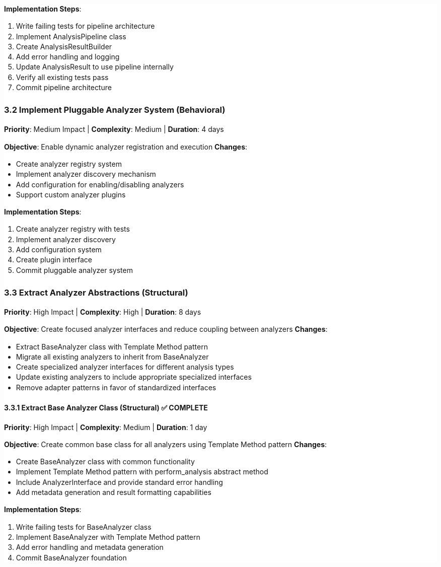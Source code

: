 **Implementation Steps**:
1. Write failing tests for pipeline architecture
2. Implement AnalysisPipeline class
3. Create AnalysisResultBuilder
4. Add error handling and logging
5. Update AnalysisResult to use pipeline internally
6. Verify all existing tests pass
7. Commit pipeline architecture

### 3.2 Implement Pluggable Analyzer System (Behavioral)
**Priority**: Medium Impact | **Complexity**: Medium | **Duration**: 4 days

**Objective**: Enable dynamic analyzer registration and execution
**Changes**:
- Create analyzer registry system
- Implement analyzer discovery mechanism
- Add configuration for enabling/disabling analyzers
- Support custom analyzer plugins

**Implementation Steps**:
1. Create analyzer registry with tests
2. Implement analyzer discovery
3. Add configuration system
4. Create plugin interface
5. Commit pluggable analyzer system

### 3.3 Extract Analyzer Abstractions (Structural)
**Priority**: High Impact | **Complexity**: High | **Duration**: 8 days

**Objective**: Create focused analyzer interfaces and reduce coupling between analyzers
**Changes**:
- Extract BaseAnalyzer class with Template Method pattern
- Migrate all existing analyzers to inherit from BaseAnalyzer
- Create specialized analyzer interfaces for different analysis types
- Update existing analyzers to include appropriate specialized interfaces
- Remove adapter patterns in favor of standardized interfaces

#### 3.3.1 Extract Base Analyzer Class (Structural) ✅ COMPLETE
**Priority**: High Impact | **Complexity**: Medium | **Duration**: 1 day

**Objective**: Create common base class for all analyzers using Template Method pattern
**Changes**:
- Create BaseAnalyzer class with common functionality
- Implement Template Method pattern with perform_analysis abstract method
- Include AnalyzerInterface and provide standard error handling
- Add metadata generation and result formatting capabilities

**Implementation Steps**:
1. Write failing tests for BaseAnalyzer class
2. Implement BaseAnalyzer with Template Method pattern
3. Add error handling and metadata generation
4. Commit BaseAnalyzer foundation

